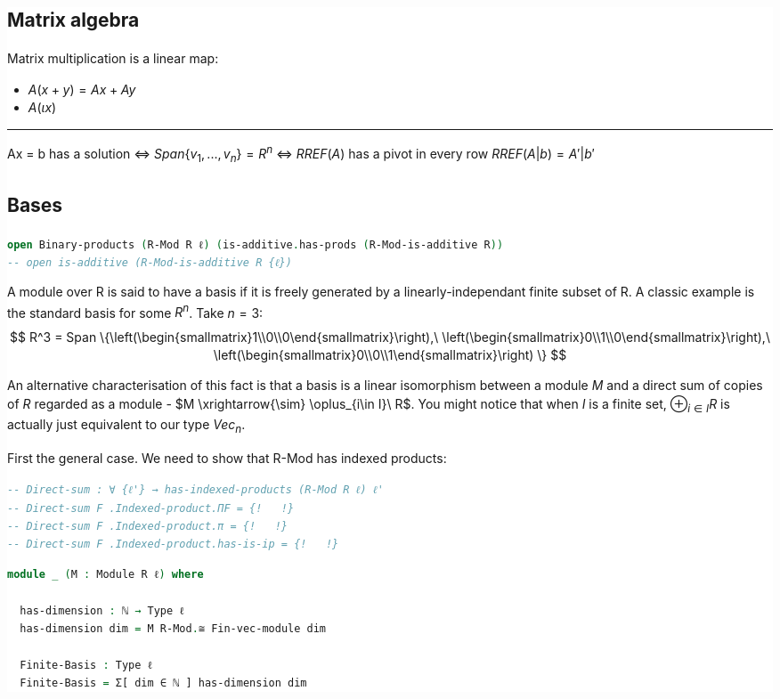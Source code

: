 ## Matrix algebra

Matrix multiplication is a linear map:

 - $A(x + y) = Ax + Ay$
 - $A(\iota x)$

----

   Ax = b has a solution
 $\iff$ $Span\{v_1,...,v_n\} = R^n$ 
 $\iff$ $RREF(A)$ has a pivot in every row
 $RREF(A|b) = A'|b'$


## Bases
```agda
open Binary-products (R-Mod R ℓ) (is-additive.has-prods (R-Mod-is-additive R))
-- open is-additive (R-Mod-is-additive R {ℓ})
```

A module over R is said to have a basis if it is freely generated by a 
linearly-independant finite subset of R. A classic example is the standard basis
for some $R^n$. Take $n = 3$:
$$
R^3 = Span \{\left(\begin{smallmatrix}1\\0\\0\end{smallmatrix}\right),\
            \left(\begin{smallmatrix}0\\1\\0\end{smallmatrix}\right),\
            \left(\begin{smallmatrix}0\\0\\1\end{smallmatrix}\right)
\} 
$$

An alternative characterisation of this fact is that a basis is a linear isomorphism
between a module $M$ and a direct sum of copies of $R$ regarded as a module - 
$M \xrightarrow{\sim} \oplus_{i\in I}\ R$. You might notice that when $I$ is a finite
set, $\oplus_{i \in I}R$ is actually just equivalent to our type $Vec_n$.

First the general case. We need to show that R-Mod has indexed products:

```agda
-- Direct-sum : ∀ {ℓ'} → has-indexed-products (R-Mod R ℓ) ℓ'
-- Direct-sum F .Indexed-product.ΠF = {!   !}
-- Direct-sum F .Indexed-product.π = {!   !}
-- Direct-sum F .Indexed-product.has-is-ip = {!   !}
```

```agda
module _ (M : Module R ℓ) where

  has-dimension : ℕ → Type ℓ
  has-dimension dim = M R-Mod.≅ Fin-vec-module dim

  Finite-Basis : Type ℓ
  Finite-Basis = Σ[ dim ∈ ℕ ] has-dimension dim
```

